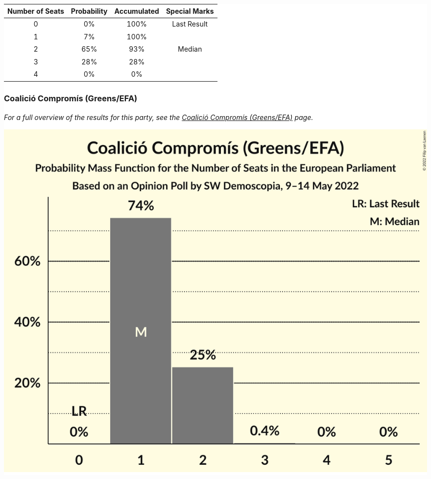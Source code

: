 | Number of Seats | Probability | Accumulated | Special Marks |
|:---------------:|:-----------:|:-----------:|:-------------:|
| 0 | 0% | 100% | Last Result |
| 1 | 7% | 100% |  |
| 2 | 65% | 93% | Median |
| 3 | 28% | 28% |  |
| 4 | 0% | 0% |  |

### Coalició Compromís (Greens/EFA)

*For a full overview of the results for this party, see the [Coalició Compromís (Greens/EFA)](party-coaliciócompromísgreensefa.html) page.*

![Graph with seats probability mass function not yet produced](2022-05-14-SWDemoscopia-seats-pmf-coaliciócompromísgreensefa.png "Seats Probability Mass Function")
